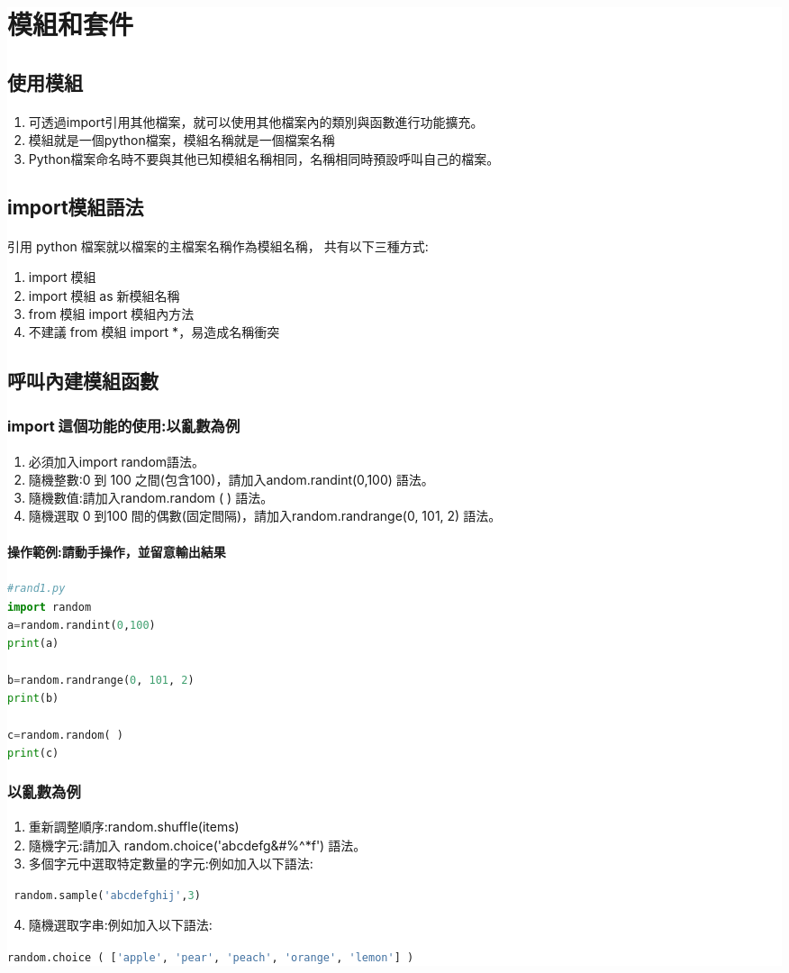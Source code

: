 # 模組和套件
##  使用模組

1. 可透過import引用其他檔案，就可以使用其他檔案內的類別與函數進行功能擴充。
2. 模組就是一個python檔案，模組名稱就是一個檔案名稱
3. Python檔案命名時不要與其他已知模組名稱相同，名稱相同時預設呼叫自己的檔案。

##  import模組語法
引用 python 檔案就以檔案的主檔案名稱作為模組名稱， 共有以下三種方式:   
 
1. import 模組
2. import 模組 as 新模組名稱
3. from 模組 import 模組內方法
4. 不建議 from 模組 import *，易造成名稱衝突

## 呼叫內建模組函數
###  import 這個功能的使用:以亂數為例
1. 必須加入import random語法。
2. 隨機整數:0 到 100 之間(包含100)，請加入andom.randint(0,100) 語法。
3. 隨機數值:請加入random.random ( ) 語法。
4. 隨機選取 0 到100 間的偶數(固定間隔)，請加入random.randrange(0, 101, 2) 語法。

#### 操作範例:請動手操作，並留意輸出結果
```python
#rand1.py
import random 
a=random.randint(0,100) 
print(a) 

b=random.randrange(0, 101, 2) 
print(b)

c=random.random( )
print(c)
```

### 以亂數為例
1. 重新調整順序:random.shuffle(items)
2. 隨機字元:請加入 random.choice('abcdefg&#%^*f') 語法。
3. 多個字元中選取特定數量的字元:例如加入以下語法:

```python
 random.sample('abcdefghij',3)
 ```
 
4. 隨機選取字串:例如加入以下語法:

```python
random.choice ( ['apple', 'pear', 'peach', 'orange', 'lemon'] )
```
